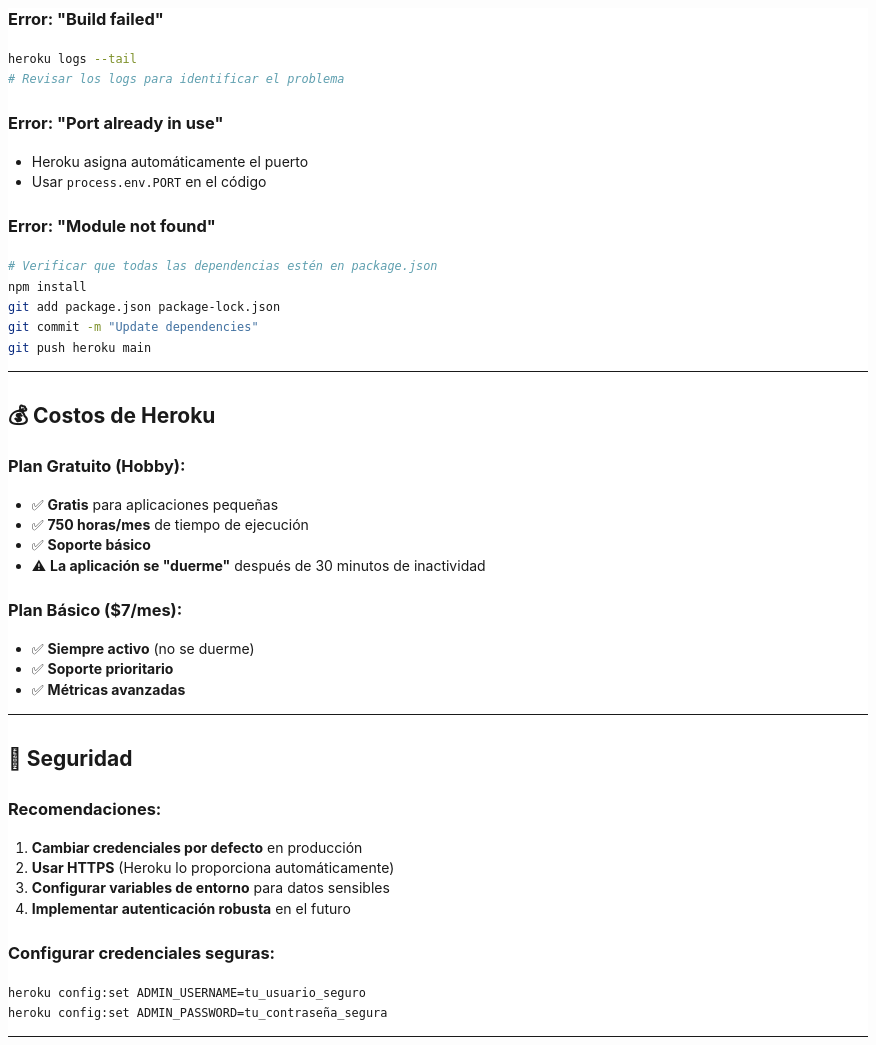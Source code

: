 ### **Error: "Build failed"**
```bash
heroku logs --tail
# Revisar los logs para identificar el problema
```

### **Error: "Port already in use"**
- Heroku asigna automáticamente el puerto
- Usar `process.env.PORT` en el código

### **Error: "Module not found"**
```bash
# Verificar que todas las dependencias estén en package.json
npm install
git add package.json package-lock.json
git commit -m "Update dependencies"
git push heroku main
```

---

## 💰 **Costos de Heroku**

### **Plan Gratuito (Hobby):**
- ✅ **Gratis** para aplicaciones pequeñas
- ✅ **750 horas/mes** de tiempo de ejecución
- ✅ **Soporte básico**
- ⚠️ **La aplicación se "duerme"** después de 30 minutos de inactividad

### **Plan Básico ($7/mes):**
- ✅ **Siempre activo** (no se duerme)
- ✅ **Soporte prioritario**
- ✅ **Métricas avanzadas**

---

## 🔐 **Seguridad**

### **Recomendaciones:**
1. **Cambiar credenciales por defecto** en producción
2. **Usar HTTPS** (Heroku lo proporciona automáticamente)
3. **Configurar variables de entorno** para datos sensibles
4. **Implementar autenticación robusta** en el futuro

### **Configurar credenciales seguras:**
```bash
heroku config:set ADMIN_USERNAME=tu_usuario_seguro
heroku config:set ADMIN_PASSWORD=tu_contraseña_segura
```

---